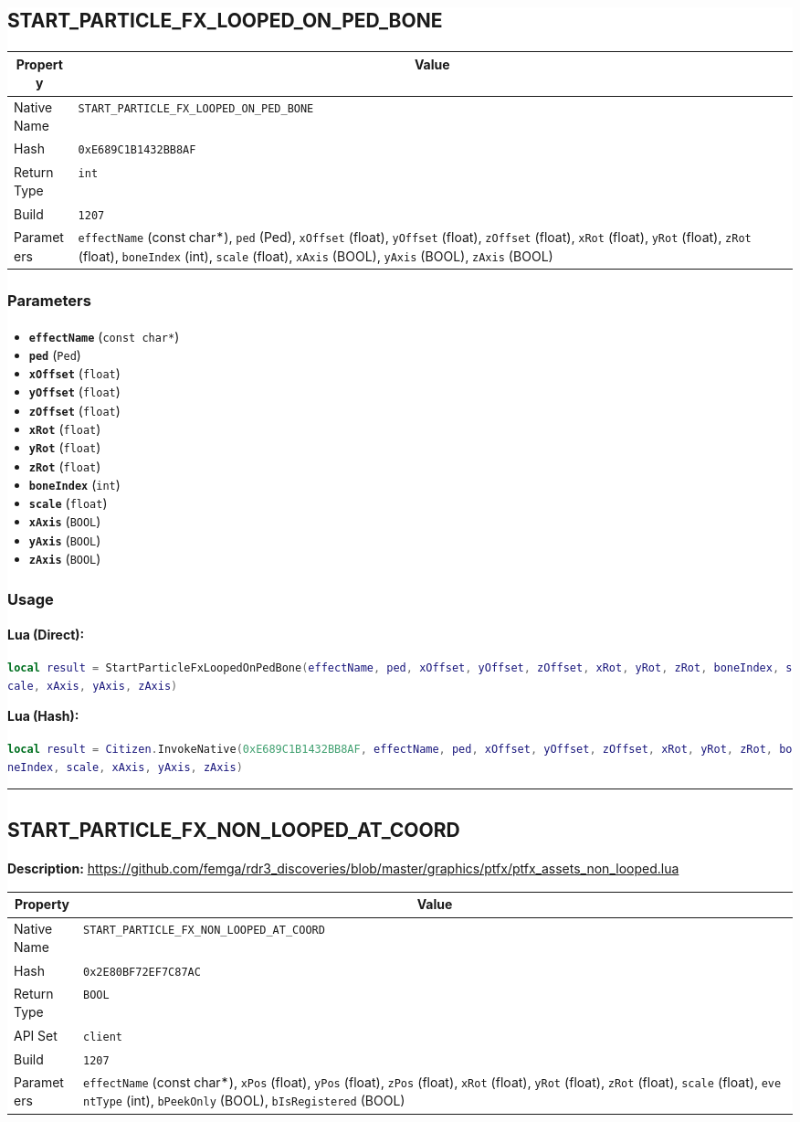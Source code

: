 ## START_PARTICLE_FX_LOOPED_ON_PED_BONE

| Property | Value |
|----------|-------|
| Native Name | `START_PARTICLE_FX_LOOPED_ON_PED_BONE` |
| Hash | `0xE689C1B1432BB8AF` |
| Return Type | `int` |
| Build | `1207` |
| Parameters | `effectName` (const char*), `ped` (Ped), `xOffset` (float), `yOffset` (float), `zOffset` (float), `xRot` (float), `yRot` (float), `zRot` (float), `boneIndex` (int), `scale` (float), `xAxis` (BOOL), `yAxis` (BOOL), `zAxis` (BOOL) |

### Parameters

- **`effectName`** (`const char*`)
- **`ped`** (`Ped`)
- **`xOffset`** (`float`)
- **`yOffset`** (`float`)
- **`zOffset`** (`float`)
- **`xRot`** (`float`)
- **`yRot`** (`float`)
- **`zRot`** (`float`)
- **`boneIndex`** (`int`)
- **`scale`** (`float`)
- **`xAxis`** (`BOOL`)
- **`yAxis`** (`BOOL`)
- **`zAxis`** (`BOOL`)

### Usage

**Lua (Direct):**
```lua
local result = StartParticleFxLoopedOnPedBone(effectName, ped, xOffset, yOffset, zOffset, xRot, yRot, zRot, boneIndex, scale, xAxis, yAxis, zAxis)
```

**Lua (Hash):**
```lua
local result = Citizen.InvokeNative(0xE689C1B1432BB8AF, effectName, ped, xOffset, yOffset, zOffset, xRot, yRot, zRot, boneIndex, scale, xAxis, yAxis, zAxis)
```


---

## START_PARTICLE_FX_NON_LOOPED_AT_COORD

**Description:** https://github.com/femga/rdr3_discoveries/blob/master/graphics/ptfx/ptfx_assets_non_looped.lua

| Property | Value |
|----------|-------|
| Native Name | `START_PARTICLE_FX_NON_LOOPED_AT_COORD` |
| Hash | `0x2E80BF72EF7C87AC` |
| Return Type | `BOOL` |
| API Set | `client` |
| Build | `1207` |
| Parameters | `effectName` (const char*), `xPos` (float), `yPos` (float), `zPos` (float), `xRot` (float), `yRot` (float), `zRot` (float), `scale` (float), `eventType` (int), `bPeekOnly` (BOOL), `bIsRegistered` (BOOL) |
